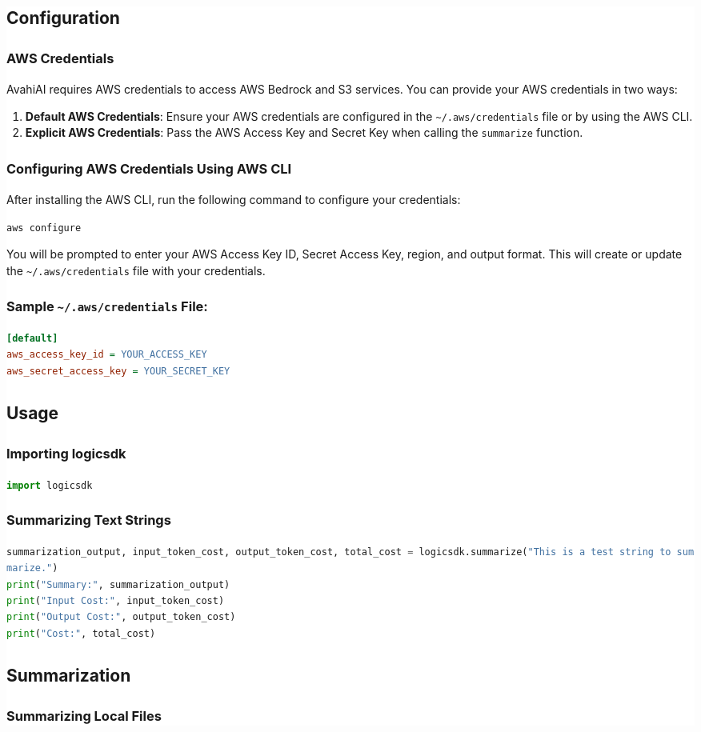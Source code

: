 ## Configuration

### AWS Credentials

AvahiAI requires AWS credentials to access AWS Bedrock and S3 services. You can provide your AWS credentials in two ways:

1. **Default AWS Credentials**: Ensure your AWS credentials are configured in the `~/.aws/credentials` file or by using the AWS CLI.
2. **Explicit AWS Credentials**: Pass the AWS Access Key and Secret Key when calling the `summarize` function.

### Configuring AWS Credentials Using AWS CLI

After installing the AWS CLI, run the following command to configure your credentials:

```sh
aws configure
```

You will be prompted to enter your AWS Access Key ID, Secret Access Key, region, and output format. This will create or update the `~/.aws/credentials` file with your credentials.

### Sample `~/.aws/credentials` File:

```ini
[default]
aws_access_key_id = YOUR_ACCESS_KEY
aws_secret_access_key = YOUR_SECRET_KEY
```

## Usage

### Importing logicsdk

```python
import logicsdk
```

### Summarizing Text Strings

```python
summarization_output, input_token_cost, output_token_cost, total_cost = logicsdk.summarize("This is a test string to summarize.")
print("Summary:", summarization_output)
print("Input Cost:", input_token_cost)
print("Output Cost:", output_token_cost)
print("Cost:", total_cost)
```

## Summarization

### Summarizing Local Files
